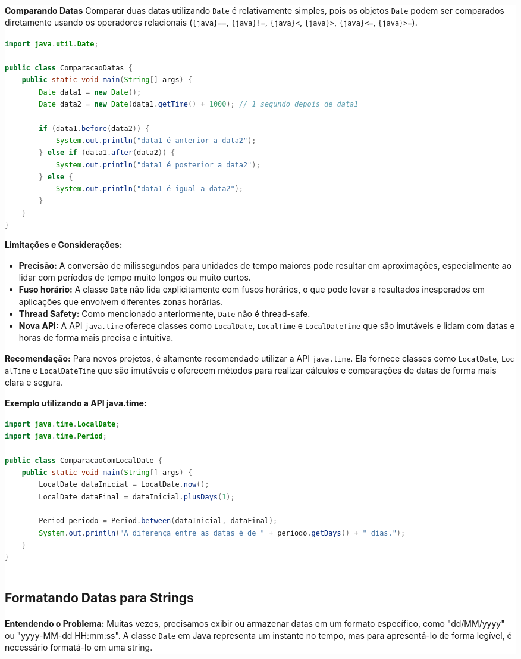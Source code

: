 **Comparando Datas**
Comparar duas datas utilizando `Date` é relativamente simples, pois os objetos `Date` podem ser comparados diretamente usando os operadores relacionais (`{java}==`, `{java}!=`, `{java}<`, `{java}>`, `{java}<=`, `{java}>=`).

```java
import java.util.Date;

public class ComparacaoDatas {
    public static void main(String[] args) {
        Date data1 = new Date();
        Date data2 = new Date(data1.getTime() + 1000); // 1 segundo depois de data1

        if (data1.before(data2)) {
            System.out.println("data1 é anterior a data2");
        } else if (data1.after(data2)) {
            System.out.println("data1 é posterior a data2");
        } else {
            System.out.println("data1 é igual a data2");
        }
    }
}
```

**Limitações e Considerações:**
- **Precisão:** A conversão de milissegundos para unidades de tempo maiores pode resultar em aproximações, especialmente ao lidar com períodos de tempo muito longos ou muito curtos.
- **Fuso horário:** A classe `Date` não lida explicitamente com fusos horários, o que pode levar a resultados inesperados em aplicações que envolvem diferentes zonas horárias.
- **Thread Safety:** Como mencionado anteriormente, `Date` não é thread-safe.
- **Nova API:** A API `java.time` oferece classes como `LocalDate`, `LocalTime` e `LocalDateTime` que são imutáveis e lidam com datas e horas de forma mais precisa e intuitiva.

**Recomendação:**
Para novos projetos, é altamente recomendado utilizar a API `java.time`. Ela fornece classes como `LocalDate`, `LocalTime` e `LocalDateTime` que são imutáveis e oferecem métodos para realizar cálculos e comparações de datas de forma mais clara e segura.

**Exemplo utilizando a API java.time:**
```java
import java.time.LocalDate;
import java.time.Period;

public class ComparacaoComLocalDate {
    public static void main(String[] args) {
        LocalDate dataInicial = LocalDate.now();
        LocalDate dataFinal = dataInicial.plusDays(1);

        Period periodo = Period.between(dataInicial, dataFinal);
        System.out.println("A diferença entre as datas é de " + periodo.getDays() + " dias.");
    }
}
```
---
## Formatando Datas para Strings
**Entendendo o Problema:**
Muitas vezes, precisamos exibir ou armazenar datas em um formato específico, como "dd/MM/yyyy" ou "yyyy-MM-dd HH:mm:ss". A classe `Date` em Java representa um instante no tempo, mas para apresentá-lo de forma legível, é necessário formatá-lo em uma string.
